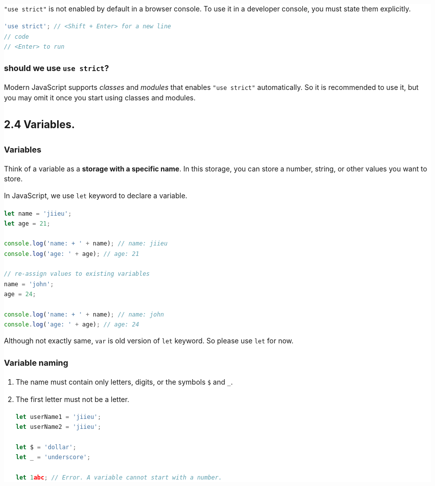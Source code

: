 `"use strict"` is not enabled by default in a browser console. To use it in a developer console, you must state them explicitly.

```js
'use strict'; // <Shift + Enter> for a new line
// code
// <Enter> to run
```

### should we use `use strict`?

Modern JavaScript supports *classes* and *modules* that enables `"use strict"` automatically. So it is recommended to use it, but you may omit it once you start using classes and modules.

## 2.4 Variables.

### Variables

Think of a variable as a **storage with a specific name**. In this storage, you can store a number, string, or other values you want to store.

In JavaScript, we use `let` keyword to declare a variable.

```js
let name = 'jiieu';
let age = 21;

console.log('name: + ' + name); // name: jiieu
console.log('age: ' + age); // age: 21

// re-assign values to existing variables
name = 'john';
age = 24;

console.log('name: + ' + name); // name: john
console.log('age: ' + age); // age: 24
```

Although not exactly same, `var` is old version of `let` keyword. So please use `let` for now.

### Variable naming

1. The name must contain only letters, digits, or the symbols `$` and `_`.
2. The first letter must not be a letter.

    ```jsx
    let userName1 = 'jiieu';
    let userName2 = 'jiieu';

    let $ = 'dollar';
    let _ = 'underscore';

    let 1abc; // Error. A variable cannot start with a number.
    ```
